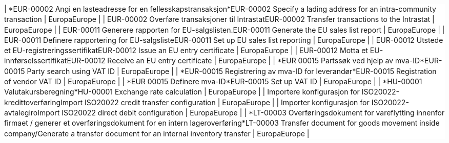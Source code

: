 | <span data-ttu-id="8d7bb-281">\*EUR-00002 Angi en lasteadresse for en fellesskapstransaksjon</span><span class="sxs-lookup"><span data-stu-id="8d7bb-281">\*EUR-00002 Specify a lading address for an intra-community transaction</span></span>                                                          | <span data-ttu-id="8d7bb-282">Europa</span><span class="sxs-lookup"><span data-stu-id="8d7bb-282">Europe</span></span>                            |
| <span data-ttu-id="8d7bb-283">EUR-00002 Overføre transaksjoner til Intrastat</span><span class="sxs-lookup"><span data-stu-id="8d7bb-283">EUR-00002 Transfer transactions to the Intrastat</span></span>                                                                                 | <span data-ttu-id="8d7bb-284">Europa</span><span class="sxs-lookup"><span data-stu-id="8d7bb-284">Europe</span></span>                            |
| <span data-ttu-id="8d7bb-285">EUR-00011 Generere rapporten for EU-salgslisten.</span><span class="sxs-lookup"><span data-stu-id="8d7bb-285">EUR-00011 Generate the EU sales list report</span></span>                                                                                      | <span data-ttu-id="8d7bb-286">Europa</span><span class="sxs-lookup"><span data-stu-id="8d7bb-286">Europe</span></span>                            |
| <span data-ttu-id="8d7bb-287">EUR-00011 Definere rapportering for EU-salgsliste</span><span class="sxs-lookup"><span data-stu-id="8d7bb-287">EUR-00011 Set up EU sales list reporting</span></span>                                                                                         | <span data-ttu-id="8d7bb-288">Europa</span><span class="sxs-lookup"><span data-stu-id="8d7bb-288">Europe</span></span>                            |
| <span data-ttu-id="8d7bb-289">EUR-00012 Utstede et EU-registreringssertifikat</span><span class="sxs-lookup"><span data-stu-id="8d7bb-289">EUR-00012 Issue an EU entry certificate</span></span>                                                                                          | <span data-ttu-id="8d7bb-290">Europa</span><span class="sxs-lookup"><span data-stu-id="8d7bb-290">Europe</span></span>                            |
| <span data-ttu-id="8d7bb-291">EUR-00012 Motta et EU-innførselssertifikat</span><span class="sxs-lookup"><span data-stu-id="8d7bb-291">EUR-00012 Receive an EU entry certificate</span></span>                                                                                        | <span data-ttu-id="8d7bb-292">Europa</span><span class="sxs-lookup"><span data-stu-id="8d7bb-292">Europe</span></span>                            |
| <span data-ttu-id="8d7bb-293">\*EUR 00015 Partssøk ved hjelp av mva-ID</span><span class="sxs-lookup"><span data-stu-id="8d7bb-293">\*EUR-00015 Party search using VAT ID</span></span>                                                                                            | <span data-ttu-id="8d7bb-294">Europa</span><span class="sxs-lookup"><span data-stu-id="8d7bb-294">Europe</span></span>                            |
| <span data-ttu-id="8d7bb-295">\*EUR-00015 Registrering av mva-ID for leverandør</span><span class="sxs-lookup"><span data-stu-id="8d7bb-295">\*EUR-00015 Registration of vendor VAT ID</span></span>                                                                                        | <span data-ttu-id="8d7bb-296">Europa</span><span class="sxs-lookup"><span data-stu-id="8d7bb-296">Europe</span></span>                            |
| <span data-ttu-id="8d7bb-297">\*EUR 00015 Definere mva-ID</span><span class="sxs-lookup"><span data-stu-id="8d7bb-297">\*EUR-00015 Set up VAT ID</span></span>                                                                                                        | <span data-ttu-id="8d7bb-298">Europa</span><span class="sxs-lookup"><span data-stu-id="8d7bb-298">Europe</span></span>                            |
| <span data-ttu-id="8d7bb-299">\*HU-00001 Valutakursberegning</span><span class="sxs-lookup"><span data-stu-id="8d7bb-299">\*HU-00001 Exchange rate calculation</span></span>                                                                                             | <span data-ttu-id="8d7bb-300">Europa</span><span class="sxs-lookup"><span data-stu-id="8d7bb-300">Europe</span></span>                            |
| <span data-ttu-id="8d7bb-301">Importere konfigurasjon for ISO20022-kredittoverføring</span><span class="sxs-lookup"><span data-stu-id="8d7bb-301">Import ISO20022 credit transfer configuration</span></span>                                                                                    | <span data-ttu-id="8d7bb-302">Europa</span><span class="sxs-lookup"><span data-stu-id="8d7bb-302">Europe</span></span>                            |
| <span data-ttu-id="8d7bb-303">Importer konfigurasjon for ISO20022-avtalegiro</span><span class="sxs-lookup"><span data-stu-id="8d7bb-303">Import ISO20022 direct debit configuration</span></span>                                                                                       | <span data-ttu-id="8d7bb-304">Europa</span><span class="sxs-lookup"><span data-stu-id="8d7bb-304">Europe</span></span>                            |
| <span data-ttu-id="8d7bb-305">\*LT-00003 Overføringsdokument for vareflytting innenfor firmaet / generer et overføringsdokument for en intern lageroverføring</span><span class="sxs-lookup"><span data-stu-id="8d7bb-305">\*LT-00003 Transfer document for goods movement inside company/Generate a transfer document for an internal inventory transfer</span></span>   | <span data-ttu-id="8d7bb-306">Europa</span><span class="sxs-lookup"><span data-stu-id="8d7bb-306">Europe</span></span>                            |
